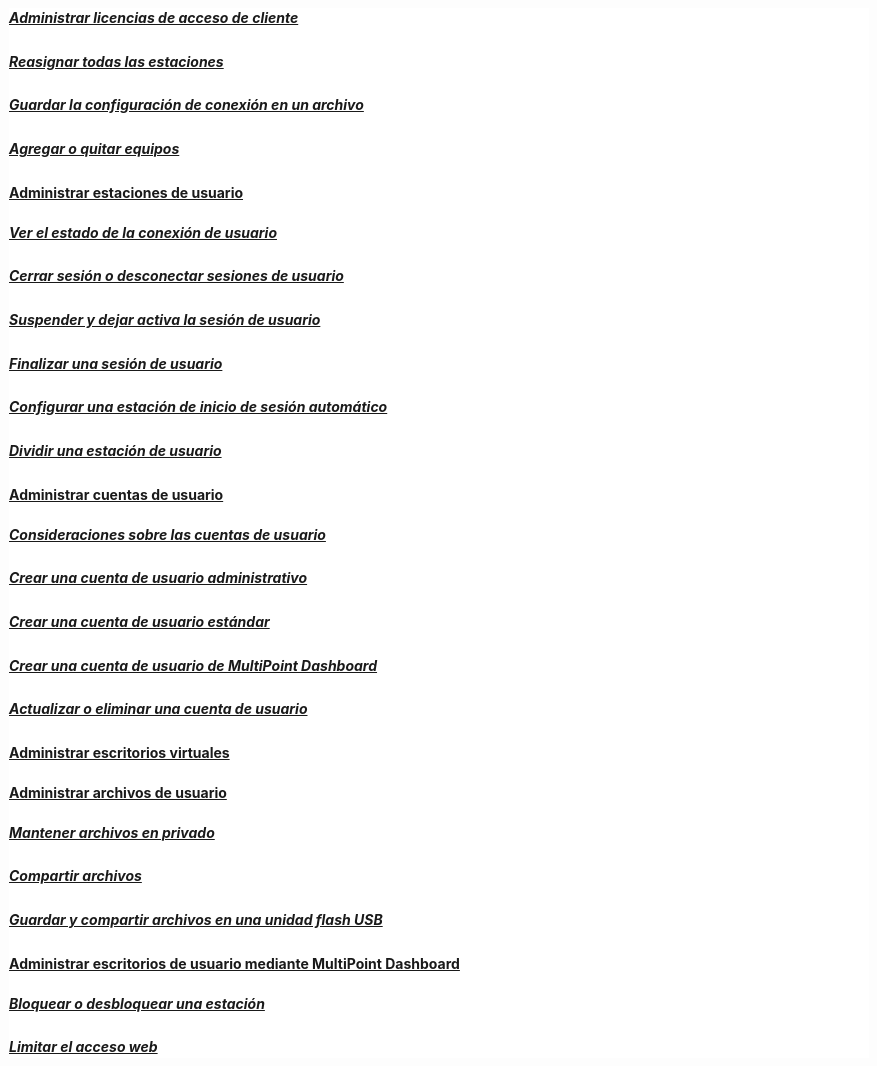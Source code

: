 ##### [Administrar licencias de acceso de cliente](multipoint-services/Manage-Client-Access-Licenses.md)
##### [Reasignar todas las estaciones](multipoint-services/remap-All-Stations.md)
##### [Guardar la configuración de conexión en un archivo](multipoint-services/Save-Connection-Settings-to-File.md)
##### [Agregar o quitar equipos](multipoint-services/add-or-remove-computers.md)
#### [Administrar estaciones de usuario](multipoint-services/Manage-User-Stations.md)
##### [Ver el estado de la conexión de usuario](multipoint-services/View-User-Connection-Status.md)
##### [Cerrar sesión o desconectar sesiones de usuario](multipoint-services/Log-off-or-Disconnect-User-Sessions.md)
##### [Suspender y dejar activa la sesión de usuario](multipoint-services/Suspend-and-Leave-User-Session-active.md)
##### [Finalizar una sesión de usuario](multipoint-services/End-a-User-Session.md)
##### [Configurar una estación de inicio de sesión automático](multipoint-services/Set-up-a-Station-for-Automatic-Logon.md)
##### [Dividir una estación de usuario](multipoint-services/Split-a-User-Station.md)
#### [Administrar cuentas de usuario](multipoint-services/Manage-User-Accounts.md)
##### [Consideraciones sobre las cuentas de usuario](multipoint-services/User-Account-Considerations.md)
##### [Crear una cuenta de usuario administrativo](multipoint-services/create-an-Administrative-User-Account.md)
##### [Crear una cuenta de usuario estándar](multipoint-services/create-a-Standard-User-Account.md)
##### [Crear una cuenta de usuario de MultiPoint Dashboard](multipoint-services/create-a-MultiPoint-Dashboard-User-Account.md)
##### [Actualizar o eliminar una cuenta de usuario](multipoint-services/Update-or-delete-a-User-Account.md)
#### [Administrar escritorios virtuales](multipoint-services/Manage-Virtual-Desktops.md)
#### [Administrar archivos de usuario](multipoint-services/Manage-User-Files.md)
##### [Mantener archivos en privado](multipoint-services/Keep-Files-Private.md)
##### [Compartir archivos](multipoint-services/Share-Files.md)
##### [Guardar y compartir archivos en una unidad flash USB](multipoint-services/Save-and-Share-Files-on-a-USB-Flash-Drive.md)
#### [Administrar escritorios de usuario mediante MultiPoint Dashboard](multipoint-services/Manage-User-Desktops-Using-MultiPoint-Dashboard.md)
##### [Bloquear o desbloquear una estación](multipoint-services/Block-or-Unblock-a-Station.md)
##### [Limitar el acceso web](multipoint-services/Limit-Web-Access.md)
